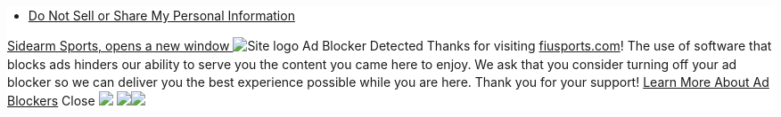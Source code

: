   * [Do Not Sell or Share My Personal Information](https://fiusports.com/sports/womens-tennis/archives)


[ Sidearm Sports, opens a new window ](https://www.sidearmsports.com)
![Site logo](https://fiusports.com/images/logos/site/site.png?width=48)
Ad Blocker Detected
Thanks for visiting [fiusports.com](https://fiusports.com/sports/womens-tennis/archives)!
The use of software that blocks ads hinders our ability to serve you the content you came here to enjoy.
We ask that you consider turning off your ad blocker so we can deliver you the best experience possible while you are here.
Thank you for your support!
[Learn More About Ad Blockers](http://www.sidearmsports.com/blockers)
Close
![](https://adservice.google.com/ddm/fls/z/dc_pre=CIC3y9TYoI0DFQMH0AQdFekrNw;src=8031022;type=count0;cat=sitev0;dc_lat=;dc_rdid=;tag_for_child_directed_treatment=;ord=1;num=8631736035160.02)
![](https://insight.adsrvr.org/track/conv/?adv=3xwb5d7&ct=0:6dpl0mk&fmt=3)![](https://adservice.google.com/ddm/fls/z/dc_pre=CL_Ty9TYoI0DFQUc0AQdVSMkBg;src=8031022;type=counter;cat=sitev0;dc_lat=;dc_rdid=;tag_for_child_directed_treatment=;ord=1;num=1692546756639.9656)
